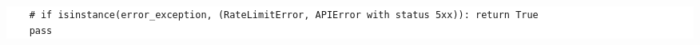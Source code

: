         # if isinstance(error_exception, (RateLimitError, APIError with status 5xx)): return True
        pass